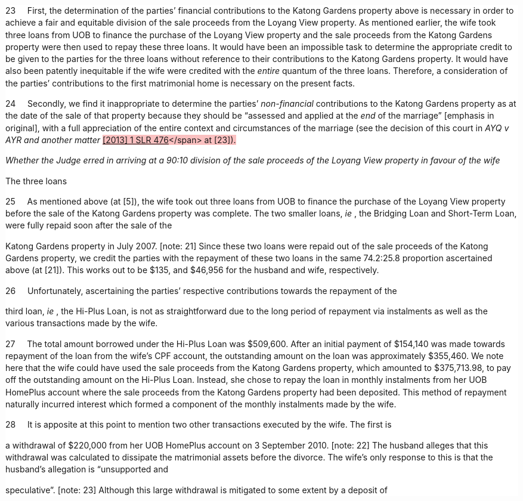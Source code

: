 23     First, the determination of the parties’ financial contributions to the Katong Gardens property above is necessary in order to achieve a fair and equitable division of the sale proceeds from the Loyang View property. As mentioned earlier, the wife took three loans from UOB to finance the purchase of the Loyang View property and the sale proceeds from the Katong Gardens property were then used to repay these three loans. It would have been an impossible task to determine the appropriate credit to be given to the parties for the three loans without reference to their contributions to the Katong Gardens property. It would have also been patently inequitable if the wife were credited with the _entire_ quantum of the three loans. Therefore, a consideration of the parties’ contributions to the first matrimonial home is necessary on the present facts. 

24     Secondly, we find it inappropriate to determine the parties’ _non-financial_ contributions to the Katong Gardens property as at the date of the sale of that property because they should be “assessed and applied at the _end_ of the marriage” [emphasis in original], with a full appreciation of the entire context and circumstances of the marriage (see the decision of this court in _AYQ v AYR and another matter_ <span style="background-color: #FAC0C0" class="citation">[[2013] 1 SLR 476]("https://www.open.gov.sg")</span> at [23]). 

_Whether the Judge erred in arriving at a 90:10 division of the sale proceeds of the Loyang View property in favour of the wife_ 

The three loans 

25     As mentioned above (at [5]), the wife took out three loans from UOB to finance the purchase of the Loyang View property before the sale of the Katong Gardens property was complete. The two smaller loans, _ie_ , the Bridging Loan and Short-Term Loan, were fully repaid soon after the sale of the 

Katong Gardens property in July 2007. [note: 21] Since these two loans were repaid out of the sale proceeds of the Katong Gardens property, we credit the parties with the repayment of these two loans in the same 74.2:25.8 proportion ascertained above (at [21]). This works out to be $135, and $46,956 for the husband and wife, respectively. 

26     Unfortunately, ascertaining the parties’ respective contributions towards the repayment of the 


third loan, _ie_ , the Hi-Plus Loan, is not as straightforward due to the long period of repayment via instalments as well as the various transactions made by the wife. 

27     The total amount borrowed under the Hi-Plus Loan was $509,600. After an initial payment of $154,140 was made towards repayment of the loan from the wife’s CPF account, the outstanding amount on the loan was approximately $355,460. We note here that the wife could have used the sale proceeds from the Katong Gardens property, which amounted to $375,713.98, to pay off the outstanding amount on the Hi-Plus Loan. Instead, she chose to repay the loan in monthly instalments from her UOB HomePlus account where the sale proceeds from the Katong Gardens property had been deposited. This method of repayment naturally incurred interest which formed a component of the monthly instalments made by the wife. 

28     It is apposite at this point to mention two other transactions executed by the wife. The first is 

a withdrawal of $220,000 from her UOB HomePlus account on 3 September 2010. [note: 22] The husband alleges that this withdrawal was calculated to dissipate the matrimonial assets before the divorce. The wife’s only response to this is that the husband’s allegation is “unsupported and 

speculative”. [note: 23] Although this large withdrawal is mitigated to some extent by a deposit of 
